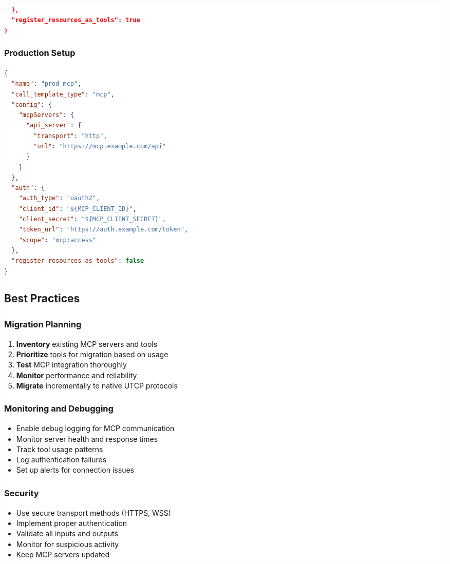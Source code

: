 ```json
  },
  "register_resources_as_tools": true
}
```

### Production Setup
```json
{
  "name": "prod_mcp",
  "call_template_type": "mcp",
  "config": {
    "mcpServers": {
      "api_server": {
        "transport": "http",
        "url": "https://mcp.example.com/api"
      }
    }
  },
  "auth": {
    "auth_type": "oauth2",
    "client_id": "${MCP_CLIENT_ID}",
    "client_secret": "${MCP_CLIENT_SECRET}",
    "token_url": "https://auth.example.com/token",
    "scope": "mcp:access"
  },
  "register_resources_as_tools": false
}
```

## Best Practices

### Migration Planning
1. **Inventory** existing MCP servers and tools
2. **Prioritize** tools for migration based on usage
3. **Test** MCP integration thoroughly
4. **Monitor** performance and reliability
5. **Migrate** incrementally to native UTCP protocols

### Monitoring and Debugging
- Enable debug logging for MCP communication
- Monitor server health and response times
- Track tool usage patterns
- Log authentication failures
- Set up alerts for connection issues

### Security
- Use secure transport methods (HTTPS, WSS)
- Implement proper authentication
- Validate all inputs and outputs
- Monitor for suspicious activity
- Keep MCP servers updated
